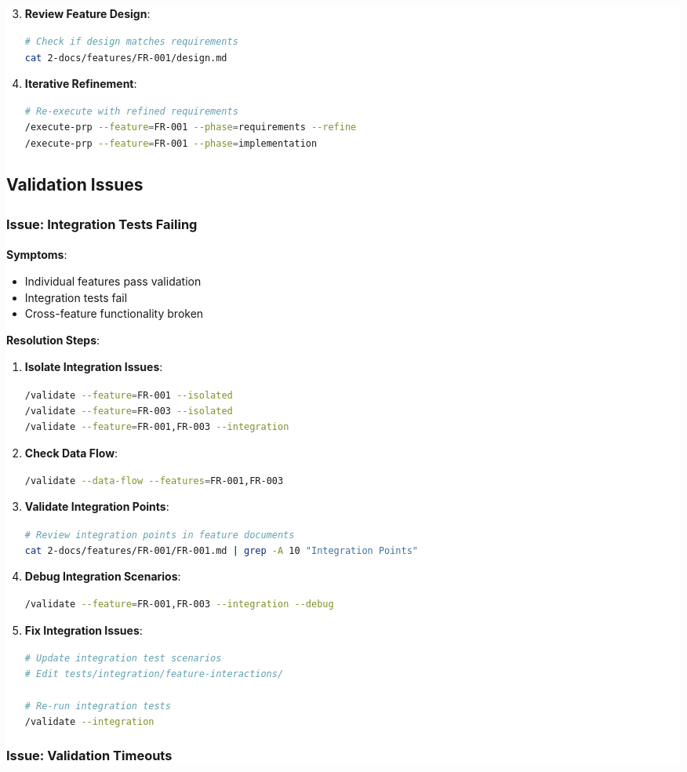 3. **Review Feature Design**:
   ```bash
   # Check if design matches requirements
   cat 2-docs/features/FR-001/design.md
   ```

4. **Iterative Refinement**:
   ```bash
   # Re-execute with refined requirements
   /execute-prp --feature=FR-001 --phase=requirements --refine
   /execute-prp --feature=FR-001 --phase=implementation
   ```

## Validation Issues

### Issue: Integration Tests Failing

**Symptoms**:
- Individual features pass validation
- Integration tests fail
- Cross-feature functionality broken

**Resolution Steps**:

1. **Isolate Integration Issues**:
   ```bash
   /validate --feature=FR-001 --isolated
   /validate --feature=FR-003 --isolated
   /validate --feature=FR-001,FR-003 --integration
   ```

2. **Check Data Flow**:
   ```bash
   /validate --data-flow --features=FR-001,FR-003
   ```

3. **Validate Integration Points**:
   ```bash
   # Review integration points in feature documents
   cat 2-docs/features/FR-001/FR-001.md | grep -A 10 "Integration Points"
   ```

4. **Debug Integration Scenarios**:
   ```bash
   /validate --feature=FR-001,FR-003 --integration --debug
   ```

5. **Fix Integration Issues**:
   ```bash
   # Update integration test scenarios
   # Edit tests/integration/feature-interactions/
   
   # Re-run integration tests
   /validate --integration
   ```

### Issue: Validation Timeouts
